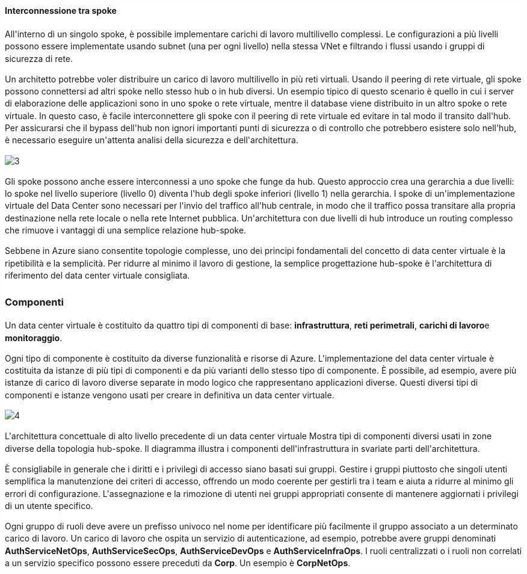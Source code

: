 #### <a name="interconnection-between-spokes"></a>Interconnessione tra spoke

All'interno di un singolo spoke, è possibile implementare carichi di lavoro multilivello complessi. Le configurazioni a più livelli possono essere implementate usando subnet (una per ogni livello) nella stessa VNet e filtrando i flussi usando i gruppi di sicurezza di rete.

Un architetto potrebbe voler distribuire un carico di lavoro multilivello in più reti virtuali. Usando il peering di rete virtuale, gli spoke possono connettersi ad altri spoke nello stesso hub o in hub diversi. Un esempio tipico di questo scenario è quello in cui i server di elaborazione delle applicazioni sono in uno spoke o rete virtuale, mentre il database viene distribuito in un altro spoke o rete virtuale. In questo caso, è facile interconnettere gli spoke con il peering di rete virtuale ed evitare in tal modo il transito dall'hub. Per assicurarsi che il bypass dell'hub non ignori importanti punti di sicurezza o di controllo che potrebbero esistere solo nell'hub, è necessario eseguire un'attenta analisi della sicurezza e dell'architettura.

![3][3]

Gli spoke possono anche essere interconnessi a uno spoke che funge da hub. Questo approccio crea una gerarchia a due livelli: lo spoke nel livello superiore (livello 0) diventa l'hub degli spoke inferiori (livello 1) nella gerarchia. I spoke di un'implementazione virtuale del Data Center sono necessari per l'invio del traffico all'hub centrale, in modo che il traffico possa transitare alla propria destinazione nella rete locale o nella rete Internet pubblica. Un'architettura con due livelli di hub introduce un routing complesso che rimuove i vantaggi di una semplice relazione hub-spoke.

Sebbene in Azure siano consentite topologie complesse, uno dei principi fondamentali del concetto di data center virtuale è la ripetibilità e la semplicità. Per ridurre al minimo il lavoro di gestione, la semplice progettazione hub-spoke è l'architettura di riferimento del data center virtuale consigliata.

### <a name="components"></a>Componenti

Un data center virtuale è costituito da quattro tipi di componenti di base: **infrastruttura**, **reti perimetrali**, **carichi di lavoro**e **monitoraggio**.

Ogni tipo di componente è costituito da diverse funzionalità e risorse di Azure. L'implementazione del data center virtuale è costituita da istanze di più tipi di componenti e da più varianti dello stesso tipo di componente. È possibile, ad esempio, avere più istanze di carico di lavoro diverse separate in modo logico che rappresentano applicazioni diverse. Questi diversi tipi di componenti e istanze vengono usati per creare in definitiva un data center virtuale.

![4][4]

L'architettura concettuale di alto livello precedente di un data center virtuale Mostra tipi di componenti diversi usati in zone diverse della topologia hub-spoke. Il diagramma illustra i componenti dell'infrastruttura in svariate parti dell'architettura.

È consigliabile in generale che i diritti e i privilegi di accesso siano basati sui gruppi. Gestire i gruppi piuttosto che singoli utenti semplifica la manutenzione dei criteri di accesso, offrendo un modo coerente per gestirli tra i team e aiuta a ridurre al minimo gli errori di configurazione. L'assegnazione e la rimozione di utenti nei gruppi appropriati consente di mantenere aggiornati i privilegi di un utente specifico.

Ogni gruppo di ruoli deve avere un prefisso univoco nel nome per identificare più facilmente il gruppo associato a un determinato carico di lavoro. Un carico di lavoro che ospita un servizio di autenticazione, ad esempio, potrebbe avere gruppi denominati **AuthServiceNetOps**, **AuthServiceSecOps**, **AuthServiceDevOps** e **AuthServiceInfraOps**. I ruoli centralizzati o i ruoli non correlati a un servizio specifico possono essere preceduti da **Corp**. Un esempio è **CorpNetOps**.


[0]: ../_images/vdc/networking-redundant-equipment.png "Esempi di sovrapposizione di componenti"
[1]: ../_images/vdc/networking-vdc-high-level.png "Esempio di alto livello di hub e spoke in un'implementazione di data center virtuale"
[2]: ../_images/vdc/networking-hub-spokes-cluster.png "Cluster di hub e spoke"
[3]: ../_images/vdc/networking-spoke-to-spoke.png "Da spoke a spoke"
[4]: ../_images/vdc/networking-vdc-block-level-diagram.png "Diagramma del livello di blocco di un'implementazione del data center virtuale"
[5]: ../_images/vdc/networking-users-groups-subscriptions.png "Utenti, gruppi, sottoscrizioni e progetti"
[6]: ../_images/vdc/networking-infrastructure-high-level.png "Diagramma dell'infrastruttura generale"
[7]: ../_images/vdc/networking-high-level-perimeter-networks.png "Diagramma dell'infrastruttura generale"
[8]: ../_images/vdc/networking-vnet-peering-perimeter-networks.png "Peering reti virtuali e reti perimetrali"
[9]: ../_images/vdc/networking-high-level-diagram-monitoring.png "Diagramma generale per il monitoraggio"
[10]: ../_images/vdc/networking-high-level-workloads.png "Diagramma generale per il carico di lavoro"
[limits]: https://docs.microsoft.com/azure/azure-subscription-service-limits
[Roles]: https://docs.microsoft.com/azure/role-based-access-control/built-in-roles
[VNet]: https://docs.microsoft.com/azure/virtual-network/virtual-networks-overview
[network-security-groups]: https://docs.microsoft.com/azure/virtual-network/virtual-networks-nsg
[DNS]: https://docs.microsoft.com/azure/dns/dns-overview
[PrivateDNS]: https://docs.microsoft.com/azure/dns/private-dns-overview
[VNetPeering]: https://docs.microsoft.com/azure/virtual-network/virtual-network-peering-overview
[user-defined-routes]: https://docs.microsoft.com/azure/virtual-network/virtual-networks-udr-overview
[RBAC]: https://docs.microsoft.com/azure/role-based-access-control/overview
[multi-factor-authentication]: https://docs.microsoft.com/azure/multi-factor-authentication/multi-factor-authentication
[azure-ad]: https://docs.microsoft.com/azure/active-directory/active-directory-whatis
[VPN]: https://docs.microsoft.com/azure/vpn-gateway/vpn-gateway-about-vpngateways
[ExR]: https://docs.microsoft.com/azure/expressroute/expressroute-introduction
[ExRD]: https://docs.microsoft.com/azure/expressroute/expressroute-erdirect-about
[vWAN]: https://docs.microsoft.com/azure/virtual-wan/virtual-wan-about
[NVA]: https://docs.microsoft.com/azure/architecture/reference-architectures/dmz/nva-ha
[AzFW]: https://docs.microsoft.com/azure/firewall/overview
[SubMgmt]: /azure/architecture/cloud-adoption/appendix/azure-scaffold
[RGMgmt]: https://docs.microsoft.com/azure/azure-resource-manager/resource-group-overview
[DMZ]: https://docs.microsoft.com/azure/best-practices-network-security
[ALB]: https://docs.microsoft.com/azure/load-balancer/load-balancer-overview
[DDoS]: https://docs.microsoft.com/azure/virtual-network/ddos-protection-overview
[PIP]: https://docs.microsoft.com/azure/virtual-network/virtual-network-public-ip-address
[AFD]: https://docs.microsoft.com/azure/frontdoor/front-door-overview
[AFDWAF]: https://docs.microsoft.com/azure/frontdoor/waf-overview
[AppGW]: https://docs.microsoft.com/azure/application-gateway/application-gateway-introduction
[AppGWWAF]: https://docs.microsoft.com/azure/application-gateway/application-gateway-web-application-firewall-overview
[Monitor]: https://docs.microsoft.com/azure/monitoring-and-diagnostics/
[ActLog]: https://docs.microsoft.com/azure/monitoring-and-diagnostics/monitoring-overview-activity-logs
[DiagLog]: https://docs.microsoft.com/azure/monitoring-and-diagnostics/monitoring-overview-of-diagnostic-logs
[nsg-log]: https://docs.microsoft.com/azure/virtual-network/virtual-network-nsg-manage-log
[OMS]: https://docs.microsoft.com/azure/operations-management-suite/operations-management-suite-overview
[NPM]: https://docs.microsoft.com/azure/log-analytics/log-analytics-network-performance-monitor
[NetWatch]: https://docs.microsoft.com/azure/network-watcher/network-watcher-monitoring-overview
[WebApps]: https://docs.microsoft.com/azure/app-service/
[HDI]: https://docs.microsoft.com/azure/hdinsight/hdinsight-hadoop-introduction
[EventHubs]: https://docs.microsoft.com/azure/event-hubs/event-hubs-what-is-event-hubs
[ServiceBus]: https://docs.microsoft.com/azure/service-bus-messaging/service-bus-messaging-overview
[traffic-manager]: https://docs.microsoft.com/azure/traffic-manager/traffic-manager-overview